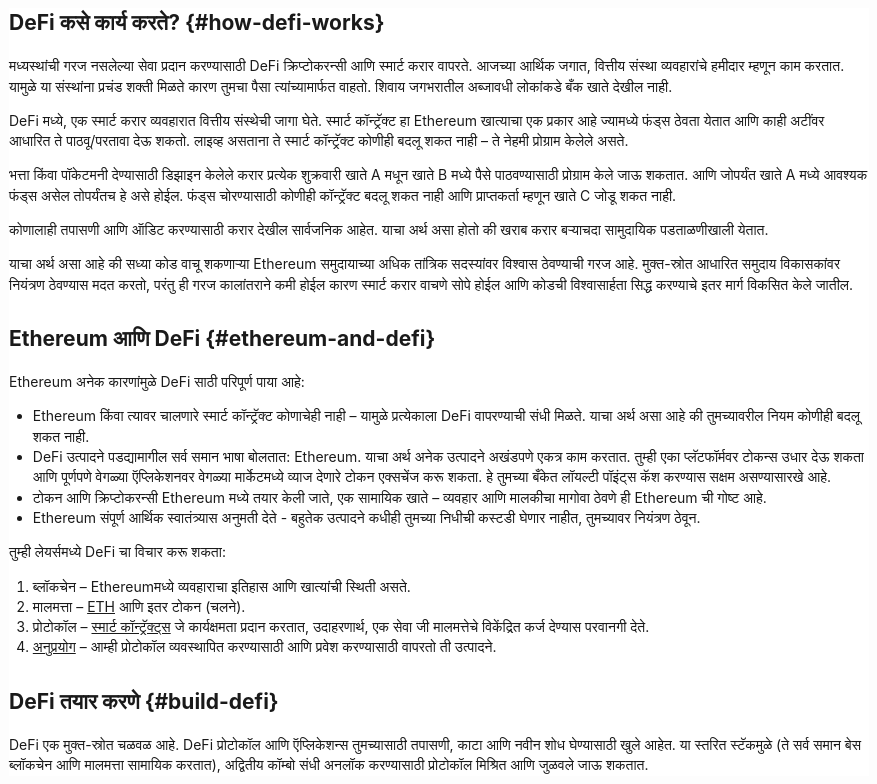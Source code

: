<Divider />

## DeFi कसे कार्य करते? \{#how-defi-works}

मध्यस्थांची गरज नसलेल्या सेवा प्रदान करण्यासाठी DeFi क्रिप्टोकरन्सी आणि स्मार्ट करार वापरते. आजच्या आर्थिक जगात, वित्तीय संस्था व्यवहारांचे हमीदार म्हणून काम करतात. यामुळे या संस्थांना प्रचंड शक्ती मिळते कारण तुमचा पैसा त्यांच्यामार्फत वाहतो. शिवाय जगभरातील अब्जावधी लोकांकडे बँक खाते देखील नाही.

DeFi मध्ये, एक स्मार्ट करार व्यवहारात वित्तीय संस्थेची जागा घेते. स्मार्ट कॉन्ट्रॅक्ट हा Ethereum खात्याचा एक प्रकार आहे ज्यामध्ये फंड्स ठेवता येतात आणि काही अटींवर आधारित ते पाठवू/परतावा देऊ शकतो. लाइव्ह असताना ते स्मार्ट कॉन्ट्रॅक्ट कोणीही बदलू शकत नाही – ते नेहमी प्रोग्राम केलेले असते.

भत्ता किंवा पॉकेटमनी देण्यासाठी डिझाइन केलेले करार प्रत्येक शुक्रवारी खाते A मधून खाते B मध्ये पैसे पाठवण्यासाठी प्रोग्राम केले जाऊ शकतात. आणि जोपर्यंत खाते A मध्ये आवश्यक फंड्स असेल तोपर्यंतच हे असे होईल. फंड्स चोरण्यासाठी कोणीही कॉन्ट्रॅक्ट बदलू शकत नाही आणि प्राप्तकर्ता म्हणून खाते C जोडू शकत नाही.

कोणालाही तपासणी आणि ऑडिट करण्यासाठी करार देखील सार्वजनिक आहेत. याचा अर्थ असा होतो की खराब करार बर्‍याचदा सामुदायिक पडताळणीखाली येतात.

याचा अर्थ असा आहे की सध्या कोड वाचू शकणार्‍या Ethereum समुदायाच्या अधिक तांत्रिक सदस्यांवर विश्वास ठेवण्याची गरज आहे. मुक्त-स्रोत आधारित समुदाय विकासकांवर नियंत्रण ठेवण्यास मदत करतो, परंतु ही गरज कालांतराने कमी होईल कारण स्मार्ट करार वाचणे सोपे होईल आणि कोडची विश्वासार्हता सिद्ध करण्याचे इतर मार्ग विकसित केले जातील.

## Ethereum आणि DeFi \{#ethereum-and-defi}

Ethereum अनेक कारणांमुळे DeFi साठी परिपूर्ण पाया आहे:

- Ethereum किंवा त्यावर चालणारे स्मार्ट कॉन्ट्रॅक्ट कोणाचेही नाही – यामुळे प्रत्येकाला DeFi वापरण्याची संधी मिळते. याचा अर्थ असा आहे की तुमच्यावरील नियम कोणीही बदलू शकत नाही.
- DeFi उत्पादने पडद्यामागील सर्व समान भाषा बोलतात: Ethereum. याचा अर्थ अनेक उत्पादने अखंडपणे एकत्र काम करतात. तुम्ही एका प्लॅटफॉर्मवर टोकन्स उधार देऊ शकता आणि पूर्णपणे वेगळ्या ऍप्लिकेशनवर वेगळ्या मार्केटमध्ये व्याज देणारे टोकन एक्सचेंज करू शकता. हे तुमच्या बँकेत लॉयल्टी पॉइंट्स कॅश करण्यास सक्षम असण्यासारखे आहे.
- टोकन आणि क्रिप्टोकरन्सी Ethereum मध्ये तयार केली जाते, एक सामायिक खाते – व्यवहार आणि मालकीचा मागोवा ठेवणे ही Ethereum ची गोष्ट आहे.
- Ethereum संपूर्ण आर्थिक स्वातंत्र्यास अनुमती देते - बहुतेक उत्पादने कधीही तुमच्या निधीची कस्टडी घेणार नाहीत, तुमच्यावर नियंत्रण ठेवून.

तुम्ही लेयर्समध्ये DeFi चा विचार करू शकता:

1. ब्लॉकचेन – Ethereumमध्ये व्यवहाराचा इतिहास आणि खात्यांची स्थिती असते.
2. मालमत्ता – [ETH](/eth/) आणि इतर टोकन (चलने).
3. प्रोटोकॉल – [स्मार्ट कॉन्ट्रॅक्ट्स](/glossary/#smart-contract) जे कार्यक्षमता प्रदान करतात, उदाहरणार्थ, एक सेवा जी मालमत्तेचे विकेंद्रित कर्ज देण्यास परवानगी देते.
4. [अनुप्रयोग](/dapps/) – आम्ही प्रोटोकॉल व्यवस्थापित करण्यासाठी आणि प्रवेश करण्यासाठी वापरतो ती उत्पादने.

## DeFi तयार करणे \{#build-defi}

DeFi एक मुक्त-स्रोत चळवळ आहे. DeFi प्रोटोकॉल आणि ऍप्लिकेशन्स तुमच्यासाठी तपासणी, काटा आणि नवीन शोध घेण्यासाठी खुले आहेत. या स्तरित स्टॅकमुळे (ते सर्व समान बेस ब्लॉकचेन आणि मालमत्ता सामायिक करतात), अद्वितीय कॉम्बो संधी अनलॉक करण्यासाठी प्रोटोकॉल मिश्रित आणि जुळवले जाऊ शकतात.
